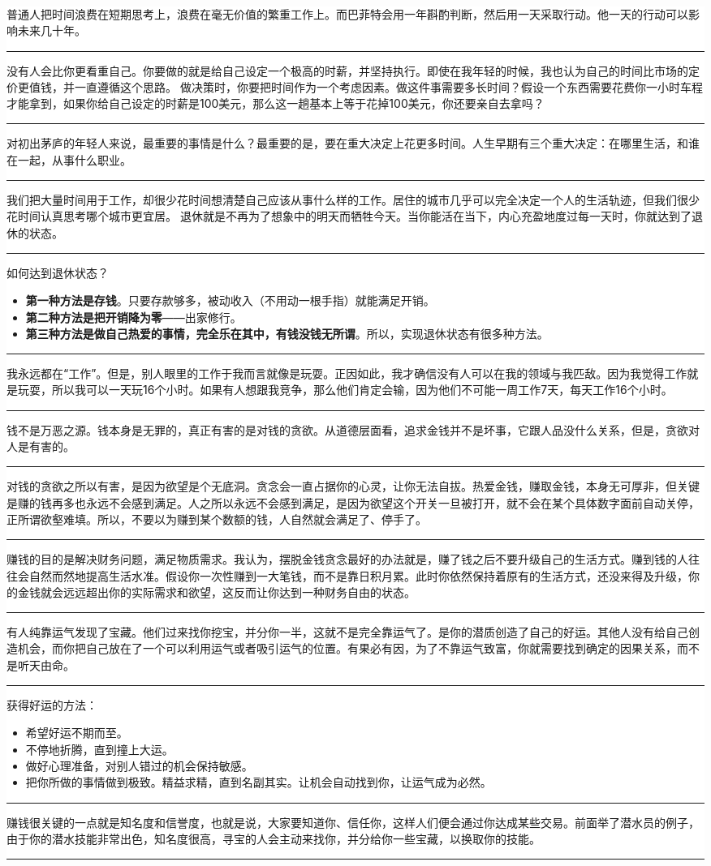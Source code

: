 
普通⼈把时间浪费在短期思考上，浪费在毫⽆价值的繁重⼯作上。⽽巴菲特会⽤⼀年斟酌判断，然后⽤⼀天采取⾏动。他⼀天的⾏动可以影响未来⼏⼗年。

---

没有⼈会⽐你更看重⾃⼰。你要做的就是给⾃⼰设定⼀个极⾼的时薪，并坚持执⾏。即使在我年轻的时候，我也认为⾃⼰的时间⽐市场的定价更值钱，并⼀直遵循这个思路。
做决策时，你要把时间作为⼀个考虑因素。做这件事需要多⻓时间？假设⼀个东⻄需要花费你⼀⼩时⻋程才能拿到，如果你给⾃⼰设定的时薪是100美元，那么这⼀趟基本上等于花掉100美元，你还要亲⾃去拿吗？

---

对初出茅庐的年轻⼈来说，最重要的事情是什么？最重要的是，要在重⼤决定上花更多时间。⼈⽣早期有三个重⼤决定：在哪⾥⽣活，和谁在⼀起，从事什么职业。

---

我们把⼤量时间⽤于⼯作，却很少花时间想清楚⾃⼰应该从事什么样的⼯作。居住的城市⼏乎可以完全决定⼀个⼈的⽣活轨迹，但我们很少花时间认真思考哪个城市更宜居。
退休就是不再为了想象中的明天⽽牺牲今天。当你能活在当下，内⼼充盈地度过每⼀天时，你就达到了退休的状态。

---

如何达到退休状态？
- **第⼀种⽅法是存钱**。只要存款够多，被动收⼊（不⽤动⼀根⼿指）就能满⾜开销。
- **第⼆种⽅法是把开销降为零**——出家修⾏。
- **第三种⽅法是做⾃⼰热爱的事情，完全乐在其中，有钱没钱⽆所谓**。所以，实现退休状态有很多种⽅法。

---

我永远都在“⼯作”。但是，别⼈眼⾥的⼯作于我⽽⾔就像是玩耍。正因如此，我才确信没有⼈可以在我的领域与我匹敌。因为我觉得⼯作就是玩耍，所以我可以⼀天玩16个⼩时。如果有⼈想跟我竞争，那么他们肯定会输，因为他们不可能⼀周⼯作7天，每天⼯作16个⼩时。

---

钱不是万恶之源。钱本身是⽆罪的，真正有害的是对钱的贪欲。从道德层⾯看，追求⾦钱并不是坏事，它跟⼈品没什么关系，但是，贪欲对⼈是有害的。

---

对钱的贪欲之所以有害，是因为欲望是个⽆底洞。贪念会⼀直占据你的⼼灵，让你⽆法⾃拔。热爱⾦钱，赚取⾦钱，本身⽆可厚⾮，但关键是赚的钱再多也永远不会感到满⾜。⼈之所以永远不会感到满⾜，是因为欲望这个开关⼀旦被打开，就不会在某个具体数字⾯前⾃动关停，正所谓欲壑难填。所以，不要以为赚到某个数额的钱，⼈⾃然就会满⾜了、停⼿了。

---

赚钱的⽬的是解决财务问题，满⾜物质需求。我认为，摆脱⾦钱贪念最好的办法就是，赚了钱之后不要升级⾃⼰的⽣活⽅式。赚到钱的⼈往往会⾃然⽽然地提⾼⽣活⽔准。假设你⼀次性赚到⼀⼤笔钱，⽽不是靠⽇积⽉累。此时你依然保持着原有的⽣活⽅式，还没来得及升级，你的⾦钱就会远远超出你的实际需求和欲望，这反⽽让你达到⼀种财务⾃由的状态。

---

有⼈纯靠运⽓发现了宝藏。他们过来找你挖宝，并分你⼀半，这就不是完全靠运⽓了。是你的潜质创造了⾃⼰的好运。其他⼈没有给⾃⼰创造机会，⽽你把⾃⼰放在了⼀个可以利⽤运⽓或者吸引运⽓的位置。有果必有因，为了不靠运⽓致富，你就需要找到确定的因果关系，⽽不是听天由命。

---

获得好运的⽅法：
- 希望好运不期⽽⾄。
- 不停地折腾，直到撞上⼤运。
- 做好⼼理准备，对别⼈错过的机会保持敏感。
- 把你所做的事情做到极致。精益求精，直到名副其实。让机会⾃动找到你，让运⽓成为必然。

---

赚钱很关键的⼀点就是知名度和信誉度，也就是说，⼤家要知道你、信任你，这样⼈们便会通过你达成某些交易。前⾯举了潜⽔员的例⼦，由于你的潜⽔技能⾮常出⾊，知名度很⾼，寻宝的⼈会主动来找你，并分给你⼀些宝藏，以换取你的技能。

---